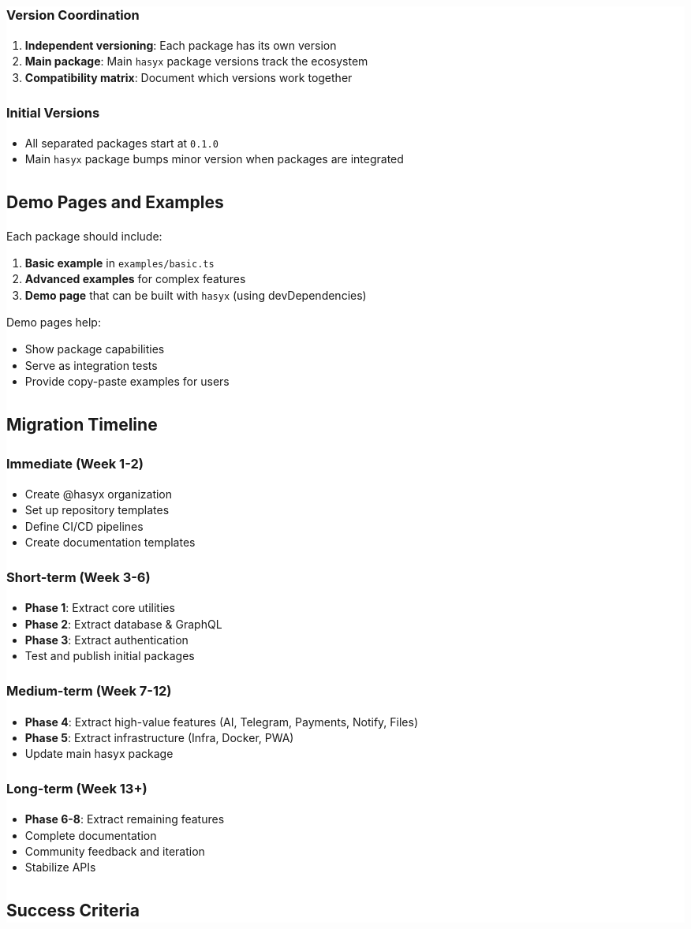 ### Version Coordination

1. **Independent versioning**: Each package has its own version
2. **Main package**: Main `hasyx` package versions track the ecosystem
3. **Compatibility matrix**: Document which versions work together

### Initial Versions

- All separated packages start at `0.1.0`
- Main `hasyx` package bumps minor version when packages are integrated

## Demo Pages and Examples

Each package should include:

1. **Basic example** in `examples/basic.ts`
2. **Advanced examples** for complex features
3. **Demo page** that can be built with `hasyx` (using devDependencies)

Demo pages help:
- Show package capabilities
- Serve as integration tests
- Provide copy-paste examples for users

## Migration Timeline

### Immediate (Week 1-2)
- Create @hasyx organization
- Set up repository templates
- Define CI/CD pipelines
- Create documentation templates

### Short-term (Week 3-6)
- **Phase 1**: Extract core utilities
- **Phase 2**: Extract database & GraphQL
- **Phase 3**: Extract authentication
- Test and publish initial packages

### Medium-term (Week 7-12)
- **Phase 4**: Extract high-value features (AI, Telegram, Payments, Notify, Files)
- **Phase 5**: Extract infrastructure (Infra, Docker, PWA)
- Update main hasyx package

### Long-term (Week 13+)
- **Phase 6-8**: Extract remaining features
- Complete documentation
- Community feedback and iteration
- Stabilize APIs

## Success Criteria
